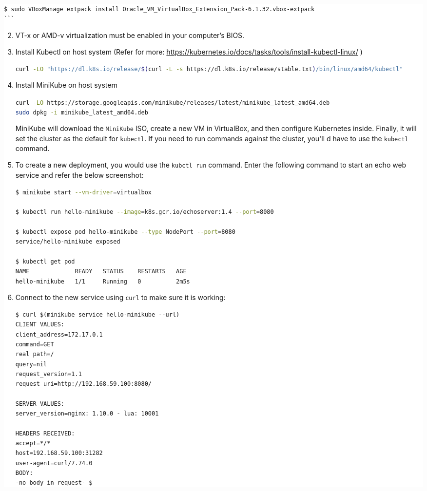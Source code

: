 	$ sudo VBoxManage extpack install Oracle_VM_VirtualBox_Extension_Pack-6.1.32.vbox-extpack
	```
2. VT-x or AMD-v virtualization must be enabled in your computer’s BIOS.
3. Install Kubectl on host system (Refer for more: https://kubernetes.io/docs/tasks/tools/install-kubectl-linux/
)

	```bash
	curl -LO "https://dl.k8s.io/release/$(curl -L -s https://dl.k8s.io/release/stable.txt)/bin/linux/amd64/kubectl"
	```  

4. Install MiniKube on host system
	```bash
	curl -LO https://storage.googleapis.com/minikube/releases/latest/minikube_latest_amd64.deb
	sudo dpkg -i minikube_latest_amd64.deb
	```
	MiniKube will download the `MiniKube` ISO, create a new VM in VirtualBox, and then configure Kubernetes inside. Finally, it will set the cluster as the default for `kubectl`. If you need to run commands against the cluster, you'll d have to use the `kubectl` command.  

5. To create a new deployment, you would use the `kubctl run` command. Enter the following command to start an echo web service and refer the below screenshot:
	```bash
	$ minikube start --vm-driver=virtualbox

	$ kubectl run hello-minikube --image=k8s.gcr.io/echoserver:1.4 --port=8080
	
	$ kubectl expose pod hello-minikube --type NodePort --port=8080
	service/hello-minikube exposed
	
	$ kubectl get pod
	NAME             READY   STATUS    RESTARTS   AGE
	hello-minikube   1/1     Running   0          2m5s
	```
6. Connect to the new service using `curl` to make sure it is working:
	```
	$ curl $(minikube service hello-minikube --url)
	CLIENT VALUES:
	client_address=172.17.0.1
	command=GET
	real path=/
	query=nil
	request_version=1.1
	request_uri=http://192.168.59.100:8080/

	SERVER VALUES:
	server_version=nginx: 1.10.0 - lua: 10001

	HEADERS RECEIVED:
	accept=*/*
	host=192.168.59.100:31282
	user-agent=curl/7.74.0
	BODY:
	-no body in request- $
	```
